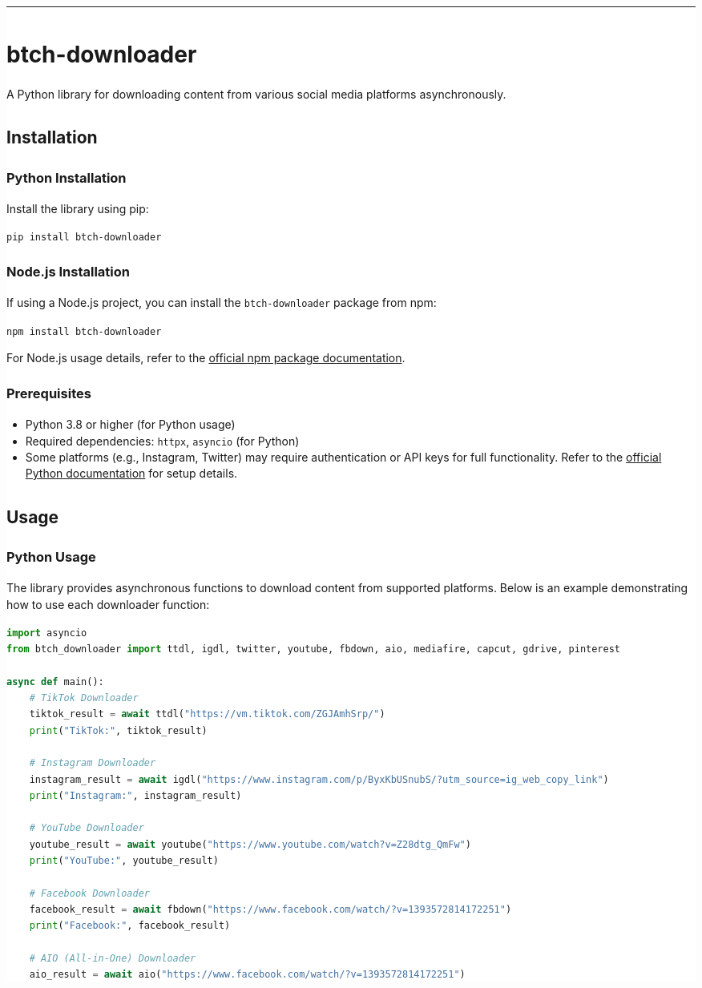 ---

# btch-downloader

A Python library for downloading content from various social media platforms asynchronously.

## Installation

### Python Installation
Install the library using pip:

```bash
pip install btch-downloader
```

### Node.js Installation
If using a Node.js project, you can install the `btch-downloader` package from npm:

```bash
npm install btch-downloader
```

For Node.js usage details, refer to the [official npm package documentation](https://hostinger-bot.github.io/btch-downloader/).

### Prerequisites
- Python 3.8 or higher (for Python usage)
- Required dependencies: `httpx`, `asyncio` (for Python)
- Some platforms (e.g., Instagram, Twitter) may require authentication or API keys for full functionality. Refer to the [official Python documentation](https://github.com/hostinger-bot/btch-downloader-py) for setup details.

## Usage

### Python Usage
The library provides asynchronous functions to download content from supported platforms. Below is an example demonstrating how to use each downloader function:

```python
import asyncio
from btch_downloader import ttdl, igdl, twitter, youtube, fbdown, aio, mediafire, capcut, gdrive, pinterest

async def main():
    # TikTok Downloader
    tiktok_result = await ttdl("https://vm.tiktok.com/ZGJAmhSrp/")
    print("TikTok:", tiktok_result)

    # Instagram Downloader
    instagram_result = await igdl("https://www.instagram.com/p/ByxKbUSnubS/?utm_source=ig_web_copy_link")
    print("Instagram:", instagram_result)
    
    # YouTube Downloader
    youtube_result = await youtube("https://www.youtube.com/watch?v=Z28dtg_QmFw")
    print("YouTube:", youtube_result)
    
    # Facebook Downloader
    facebook_result = await fbdown("https://www.facebook.com/watch/?v=1393572814172251")
    print("Facebook:", facebook_result)
    
    # AIO (All-in-One) Downloader
    aio_result = await aio("https://www.facebook.com/watch/?v=1393572814172251")
```